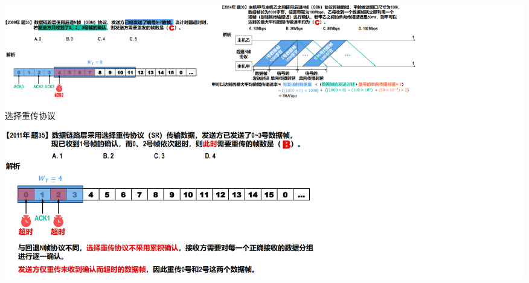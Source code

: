 <img src="chapter-3.assets/image-20221006000531878.png" alt="image-20221006000531878" style="zoom:33%;" />

<img src="chapter-3.assets/image-20221006001142687.png" alt="image-20221006001142687" style="zoom: 33%;" />

选择重传协议

<img src="chapter-3.assets/image-20221006002135053.png" alt="image-20221006002135053" style="zoom: 50%;" />